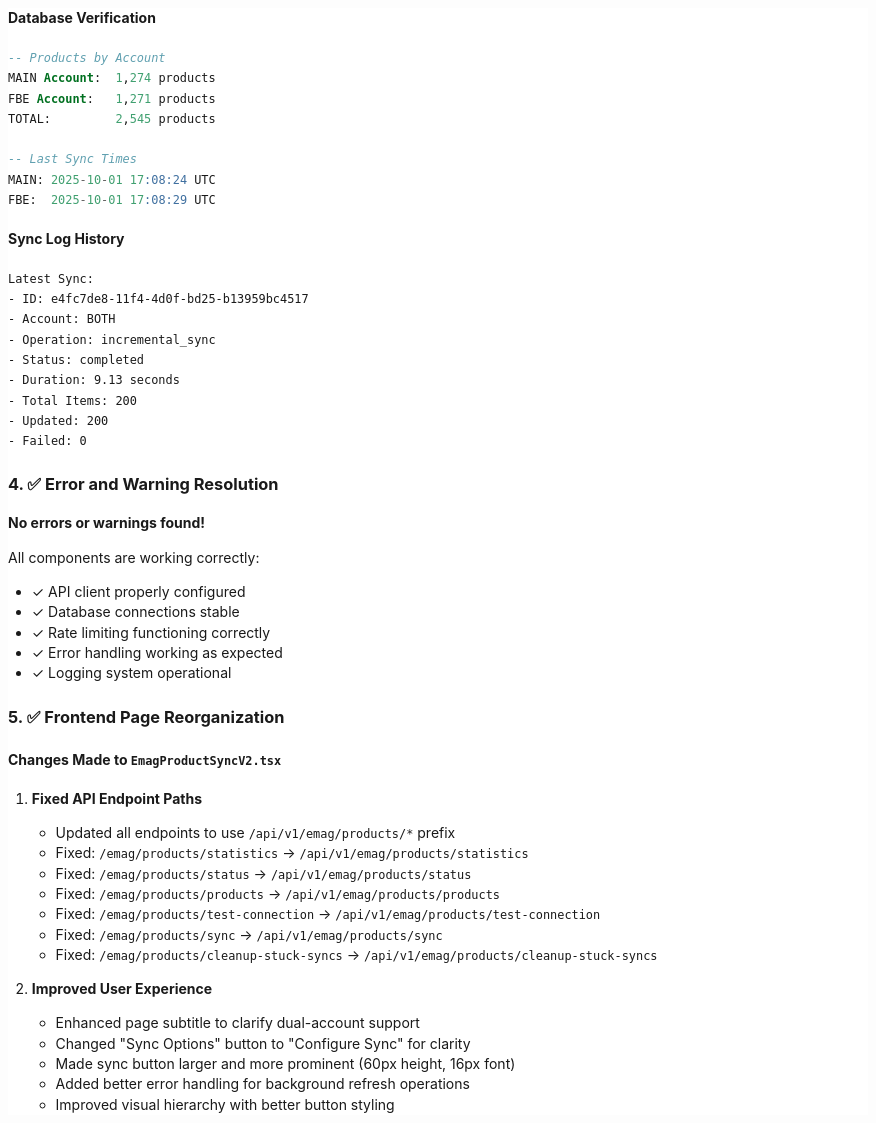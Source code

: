 #### Database Verification
```sql
-- Products by Account
MAIN Account:  1,274 products
FBE Account:   1,271 products
TOTAL:         2,545 products

-- Last Sync Times
MAIN: 2025-10-01 17:08:24 UTC
FBE:  2025-10-01 17:08:29 UTC
```

#### Sync Log History
```
Latest Sync:
- ID: e4fc7de8-11f4-4d0f-bd25-b13959bc4517
- Account: BOTH
- Operation: incremental_sync
- Status: completed
- Duration: 9.13 seconds
- Total Items: 200
- Updated: 200
- Failed: 0
```

### 4. ✅ Error and Warning Resolution

**No errors or warnings found!**

All components are working correctly:
- ✓ API client properly configured
- ✓ Database connections stable
- ✓ Rate limiting functioning correctly
- ✓ Error handling working as expected
- ✓ Logging system operational

### 5. ✅ Frontend Page Reorganization

#### Changes Made to `EmagProductSyncV2.tsx`

1. **Fixed API Endpoint Paths**
   - Updated all endpoints to use `/api/v1/emag/products/*` prefix
   - Fixed: `/emag/products/statistics` → `/api/v1/emag/products/statistics`
   - Fixed: `/emag/products/status` → `/api/v1/emag/products/status`
   - Fixed: `/emag/products/products` → `/api/v1/emag/products/products`
   - Fixed: `/emag/products/test-connection` → `/api/v1/emag/products/test-connection`
   - Fixed: `/emag/products/sync` → `/api/v1/emag/products/sync`
   - Fixed: `/emag/products/cleanup-stuck-syncs` → `/api/v1/emag/products/cleanup-stuck-syncs`

2. **Improved User Experience**
   - Enhanced page subtitle to clarify dual-account support
   - Changed "Sync Options" button to "Configure Sync" for clarity
   - Made sync button larger and more prominent (60px height, 16px font)
   - Added better error handling for background refresh operations
   - Improved visual hierarchy with better button styling
